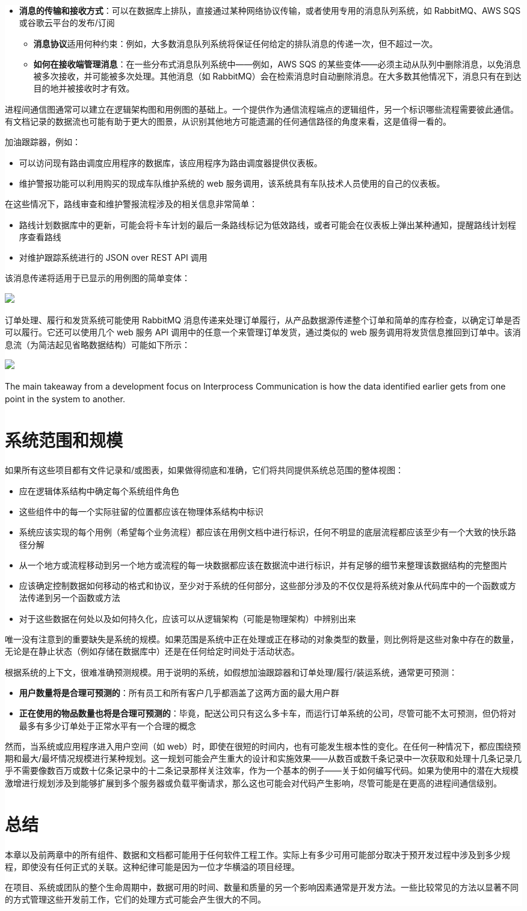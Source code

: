 *   **消息的传输和接收方式**：可以在数据库上排队，直接通过某种网络协议传输，或者使用专用的消息队列系统，如 RabbitMQ、AWS SQS 或谷歌云平台的发布/订阅

    *   **消息协议**适用何种约束：例如，大多数消息队列系统将保证任何给定的排队消息的传递一次，但不超过一次。

    *   **如何在接收端管理消息**：在一些分布式消息队列系统中——例如，AWS SQS 的某些变体——必须主动从队列中删除消息，以免消息被多次接收，并可能被多次处理。其他消息（如 RabbitMQ）会在检索消息时自动删除消息。在大多数其他情况下，消息只有在到达目的地并被接收时才有效。

进程间通信图通常可以建立在逻辑架构图和用例图的基础上。一个提供作为通信流程端点的逻辑组件，另一个标识哪些流程需要彼此通信。有文档记录的数据流也可能有助于更大的图景，从识别其他地方可能遗漏的任何通信路径的角度来看，这是值得一看的。

加油跟踪器，例如：

*   可以访问现有路由调度应用程序的数据库，该应用程序为路由调度器提供仪表板。

*   维护警报功能可以利用购买的现成车队维护系统的 web 服务调用，该系统具有车队技术人员使用的自己的仪表板。

在这些情况下，路线审查和维护警报流程涉及的相关信息非常简单：

*   路线计划数据库中的更新，可能会将卡车计划的最后一条路线标记为低效路线，或者可能会在仪表板上弹出某种通知，提醒路线计划程序查看路线

*   对维护跟踪系统进行的 JSON over REST API 调用

该消息传递将适用于已显示的用例图的简单变体：

![](assets/0b9c039c-8ce0-4428-a96c-730bb0a21e5b.png)

订单处理、履行和发货系统可能使用 RabbitMQ 消息传递来处理订单履行，从产品数据源传递整个订单和简单的库存检查，以确定订单是否可以履行。它还可以使用几个 web 服务 API 调用中的任意一个来管理订单发货，通过类似的 web 服务调用将发货信息推回到订单中。该消息流（为简洁起见省略数据结构）可能如下所示：

![](assets/45f88b14-86a1-4d42-a450-de97abc15157.png)

The main takeaway from a development focus on Interprocess Communication is how the data identified earlier gets from one point in the system to another.

# 系统范围和规模

如果所有这些项目都有文件记录和/或图表，如果做得彻底和准确，它们将共同提供系统总范围的整体视图：

*   应在逻辑体系结构中确定每个系统组件角色
*   这些组件中的每一个实际驻留的位置都应该在物理体系结构中标识
*   系统应该实现的每个用例（希望每个业务流程）都应该在用例文档中进行标识，任何不明显的底层流程都应该至少有一个大致的快乐路径分解

*   从一个地方或流程移动到另一个地方或流程的每一块数据都应该在数据流中进行标识，并有足够的细节来整理该数据结构的完整图片
*   应该确定控制数据如何移动的格式和协议，至少对于系统的任何部分，这些部分涉及的不仅仅是将系统对象从代码库中的一个函数或方法传递到另一个函数或方法
*   对于这些数据在何处以及如何持久化，应该可以从逻辑架构（可能是物理架构）中辨别出来

唯一没有注意到的重要缺失是系统的规模。如果范围是系统中正在处理或正在移动的对象类型的数量，则比例将是这些对象中存在的数量，无论是在静止状态（例如存储在数据库中）还是在任何给定时间处于活动状态。

根据系统的上下文，很难准确预测规模。用于说明的系统，如假想加油跟踪器和订单处理/履行/装运系统，通常更可预测：

*   **用户数量将是合理可预测的**：所有员工和所有客户几乎都涵盖了这两方面的最大用户群

*   **正在使用的物品数量也将是合理可预测的**：毕竟，配送公司只有这么多卡车，而运行订单系统的公司，尽管可能不太可预测，但仍将对最多有多少订单处于正常水平有一个合理的概念

然而，当系统或应用程序进入用户空间（如 web）时，即使在很短的时间内，也有可能发生根本性的变化。在任何一种情况下，都应围绕预期和最大/最坏情况规模进行某种规划。这一规划可能会产生重大的设计和实施效果——从数百或数千条记录中一次获取和处理十几条记录几乎不需要像数百万或数十亿条记录中的十二条记录那样关注效率，作为一个基本的例子——关于如何编写代码。如果为使用中的潜在大规模激增进行规划涉及到能够扩展到多个服务器或负载平衡请求，那么这也可能会对代码产生影响，尽管可能是在更高的进程间通信级别。

# 总结

本章以及前两章中的所有组件、数据和文档都可能用于任何软件工程工作。实际上有多少可用可能部分取决于预开发过程中涉及到多少规程，即使没有任何正式的关联。这种纪律可能是因为一位才华横溢的项目经理。

在项目、系统或团队的整个生命周期中，数据可用的时间、数量和质量的另一个影响因素通常是开发方法。一些比较常见的方法以显著不同的方式管理这些开发前工作，它们的处理方式可能会产生很大的不同。